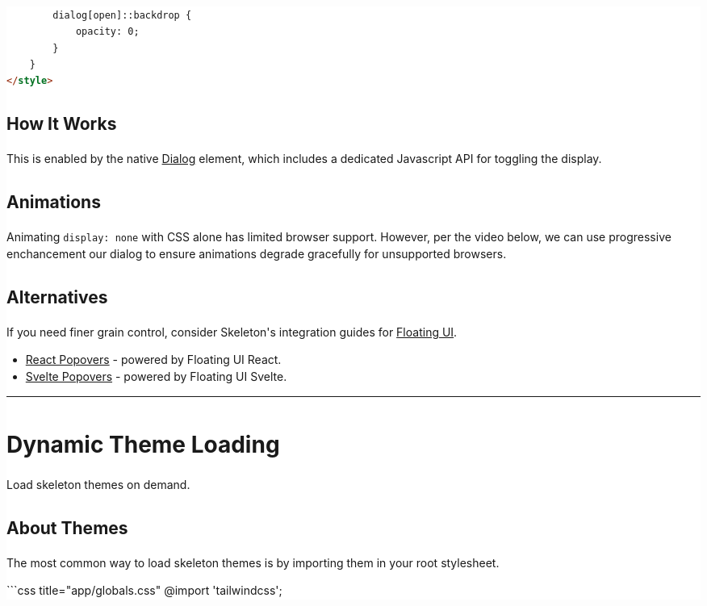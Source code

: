 ```html
		dialog[open]::backdrop {
			opacity: 0;
		}
	}
</style>

```

## How It Works

This is enabled by the native [Dialog](https://developer.mozilla.org/en-US/docs/Web/HTML/Element/dialog) element, which includes a dedicated Javascript API for toggling the display.

## Animations

Animating `display: none` with CSS alone has limited browser support. However, per the video below, we can use progressive enchancement our dialog to ensure animations degrade gracefully for unsupported browsers.

<iframe
	class="w-full aspect-video"
	src="https://www.youtube.com/embed/vmDEHAzj2XE?si=GTYFY9dk013lL0Y3"
	title="YouTube video player"
	frameborder="0"
	allow="accelerometer; autoplay; clipboard-write; encrypted-media; gyroscope; picture-in-picture; web-share"
	referrerpolicy="strict-origin-when-cross-origin"
	allowfullscreen
></iframe>

## Alternatives

If you need finer grain control, consider Skeleton's integration guides for [Floating UI](https://floating-ui.com/).

- [React Popovers](/docs/integrations/popover/react) - powered by Floating UI React.
- [Svelte Popovers](/docs/integrations/popover/svelte) - powered by Floating UI Svelte.

---

# Dynamic Theme Loading
Load skeleton themes on demand.

## About Themes

The most common way to load skeleton themes is by importing them in your root stylesheet.

<Preview selected="codeReact" client:visible>
	<Fragment slot="codeReact">
		```css title="app/globals.css"
		@import 'tailwindcss';
